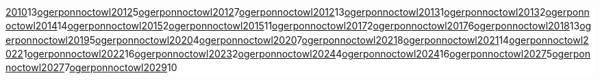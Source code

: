 </td></tr><tr><td><a href='https://limitlesstcg.com/tournaments/jp/2010'>2010</a></td><td>13</td><td><a href='https://limitlesstcg.com/decks/list/jp/29958'>ogerpon</a></td><td><a href='https://limitlesstcg.com/decks/list/jp/29958'>noctowl</a></td></tr><tr><td><a href='https://limitlesstcg.com/tournaments/jp/2012'>2012</a></td><td>5</td><td><a href='https://limitlesstcg.com/decks/list/jp/30011'>ogerpon</a></td><td><a href='https://limitlesstcg.com/decks/list/jp/30011'>noctowl</a></td></tr><tr><td><a href='https://limitlesstcg.com/tournaments/jp/2012'>2012</a></td><td>7</td><td><a href='https://limitlesstcg.com/decks/list/jp/30013'>ogerpon</a></td><td><a href='https://limitlesstcg.com/decks/list/jp/30013'>noctowl</a></td></tr><tr><td><a href='https://limitlesstcg.com/tournaments/jp/2012'>2012</a></td><td>13</td><td><a href='https://limitlesstcg.com/decks/list/jp/30019'>ogerpon</a></td><td><a href='https://limitlesstcg.com/decks/list/jp/30019'>noctowl</a></td></tr><tr><td><a href='https://limitlesstcg.com/tournaments/jp/2013'>2013</a></td><td>1</td><td><a href='https://limitlesstcg.com/decks/list/jp/30023'>ogerpon</a></td><td><a href='https://limitlesstcg.com/decks/list/jp/30023'>noctowl</a></td></tr><tr><td><a href='https://limitlesstcg.com/tournaments/jp/2013'>2013</a></td><td>2</td><td><a href='https://limitlesstcg.com/decks/list/jp/30024'>ogerpon</a></td><td><a href='https://limitlesstcg.com/decks/list/jp/30024'>noctowl</a></td></tr><tr><td><a href='https://limitlesstcg.com/tournaments/jp/2014'>2014</a></td><td>14</td><td><a href='https://limitlesstcg.com/decks/list/jp/30052'>ogerpon</a></td><td><a href='https://limitlesstcg.com/decks/list/jp/30052'>noctowl</a></td></tr><tr><td><a href='https://limitlesstcg.com/tournaments/jp/2015'>2015</a></td><td>2</td><td><a href='https://limitlesstcg.com/decks/list/jp/30056'>ogerpon</a></td><td><a href='https://limitlesstcg.com/decks/list/jp/30056'>noctowl</a></td></tr><tr><td><a href='https://limitlesstcg.com/tournaments/jp/2015'>2015</a></td><td>11</td><td><a href='https://limitlesstcg.com/decks/list/jp/30065'>ogerpon</a></td><td><a href='https://limitlesstcg.com/decks/list/jp/30065'>noctowl</a></td></tr><tr><td><a href='https://limitlesstcg.com/tournaments/jp/2017'>2017</a></td><td>2</td><td><a href='https://limitlesstcg.com/decks/list/jp/30087'>ogerpon</a></td><td><a href='https://limitlesstcg.com/decks/list/jp/30087'>noctowl</a></td></tr><tr><td><a href='https://limitlesstcg.com/tournaments/jp/2017'>2017</a></td><td>6</td><td><a href='https://limitlesstcg.com/decks/list/jp/30091'>ogerpon</a></td><td><a href='https://limitlesstcg.com/decks/list/jp/30091'>noctowl</a></td></tr><tr><td><a href='https://limitlesstcg.com/tournaments/jp/2018'>2018</a></td><td>13</td><td><a href='https://limitlesstcg.com/decks/list/jp/30114'>ogerpon</a></td><td><a href='https://limitlesstcg.com/decks/list/jp/30114'>noctowl</a></td></tr><tr><td><a href='https://limitlesstcg.com/tournaments/jp/2019'>2019</a></td><td>5</td><td><a href='https://limitlesstcg.com/decks/list/jp/30122'>ogerpon</a></td><td><a href='https://limitlesstcg.com/decks/list/jp/30122'>noctowl</a></td></tr><tr><td><a href='https://limitlesstcg.com/tournaments/jp/2020'>2020</a></td><td>4</td><td><a href='https://limitlesstcg.com/decks/list/jp/30137'>ogerpon</a></td><td><a href='https://limitlesstcg.com/decks/list/jp/30137'>noctowl</a></td></tr><tr><td><a href='https://limitlesstcg.com/tournaments/jp/2020'>2020</a></td><td>7</td><td><a href='https://limitlesstcg.com/decks/list/jp/30140'>ogerpon</a></td><td><a href='https://limitlesstcg.com/decks/list/jp/30140'>noctowl</a></td></tr><tr><td><a href='https://limitlesstcg.com/tournaments/jp/2021'>2021</a></td><td>8</td><td><a href='https://limitlesstcg.com/decks/list/jp/30157'>ogerpon</a></td><td><a href='https://limitlesstcg.com/decks/list/jp/30157'>noctowl</a></td></tr><tr><td><a href='https://limitlesstcg.com/tournaments/jp/2021'>2021</a></td><td>14</td><td><a href='https://limitlesstcg.com/decks/list/jp/30163'>ogerpon</a></td><td><a href='https://limitlesstcg.com/decks/list/jp/30163'>noctowl</a></td></tr><tr><td><a href='https://limitlesstcg.com/tournaments/jp/2022'>2022</a></td><td>1</td><td><a href='https://limitlesstcg.com/decks/list/jp/30166'>ogerpon</a></td><td><a href='https://limitlesstcg.com/decks/list/jp/30166'>noctowl</a></td></tr><tr><td><a href='https://limitlesstcg.com/tournaments/jp/2022'>2022</a></td><td>16</td><td><a href='https://limitlesstcg.com/decks/list/jp/30181'>ogerpon</a></td><td><a href='https://limitlesstcg.com/decks/list/jp/30181'>noctowl</a></td></tr><tr><td><a href='https://limitlesstcg.com/tournaments/jp/2023'>2023</a></td><td>2</td><td><a href='https://limitlesstcg.com/decks/list/jp/30183'>ogerpon</a></td><td><a href='https://limitlesstcg.com/decks/list/jp/30183'>noctowl</a></td></tr><tr><td><a href='https://limitlesstcg.com/tournaments/jp/2024'>2024</a></td><td>4</td><td><a href='https://limitlesstcg.com/decks/list/jp/30201'>ogerpon</a></td><td><a href='https://limitlesstcg.com/decks/list/jp/30201'>noctowl</a></td></tr><tr><td><a href='https://limitlesstcg.com/tournaments/jp/2024'>2024</a></td><td>16</td><td><a href='https://limitlesstcg.com/decks/list/jp/30213'>ogerpon</a></td><td><a href='https://limitlesstcg.com/decks/list/jp/30213'>noctowl</a></td></tr><tr><td><a href='https://limitlesstcg.com/tournaments/jp/2027'>2027</a></td><td>5</td><td><a href='https://limitlesstcg.com/decks/list/jp/30250'>ogerpon</a></td><td><a href='https://limitlesstcg.com/decks/list/jp/30250'>noctowl</a></td></tr><tr><td><a href='https://limitlesstcg.com/tournaments/jp/2027'>2027</a></td><td>7</td><td><a href='https://limitlesstcg.com/decks/list/jp/30252'>ogerpon</a></td><td><a href='https://limitlesstcg.com/decks/list/jp/30252'>noctowl</a></td></tr><tr><td><a href='https://limitlesstcg.com/tournaments/jp/2029'>2029</a></td><td>10</td><td>